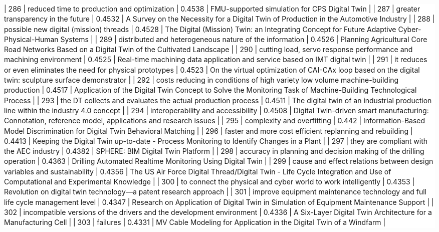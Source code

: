 | 286 | reduced time to production and optimization                                                                 |  0.4538 | FMU-supported simulation for CPS Digital Twin                                                                                                                                                |
| 287 | greater transparency in the future                                                                          |  0.4532 | A Survey on the Necessity for a Digital Twin of Production in the Automotive Industry                                                                                                        |
| 288 | possible new digital (mission) threads                                                                      |  0.4528 | The Digital (Mission) Twin: an Integrating Concept for Future Adaptive Cyber-Physical-Human Systems                                                                                          |
| 289 | distributed and heterogeneous nature of the information                                                     |  0.4526 | Planning Agricultural Core Road Networks Based on a Digital Twin of the Cultivated Landscape                                                                                                 |
| 290 | cutting load, servo response performance and machining environment                                          |  0.4525 | Real-time machining data application and service based on IMT digital twin                                                                                                                   |
| 291 | it reduces or even eliminates the need for physical prototypes                                              |  0.4523 | On the virtual optimization of CAI-CAx loop based on the digital twin: sculpture surface demonstrator                                                                                        |
| 292 | costs reducing in conditions of high variety low volume machine-building production                         |  0.4517 | Application of the Digital Twin Concept to Solve the Monitoring Task of Machine-Building Technological Process                                                                               |
| 293 | the DT collects and evaluates the actual production process                                                 |  0.4511 | The digital twin of an industrial production line within the industry 4.0 concept                                                                                                            |
| 294 | interoperability and accessibility                                                                          |  0.4508 | Digital Twin-driven smart manufacturing: Connotation, reference model, applications and research issues                                                                                      |
| 295 | complexity and overfitting                                                                                  |  0.442  | Information-Based Model Discrimination for Digital Twin Behavioral Matching                                                                                                                  |
| 296 | faster and more cost efficient replanning and rebuilding                                                    |  0.4413 | Keeping the Digital Twin up-to-date - Process Monitoring to Identify Changes in a Plant                                                                                                      |
| 297 | they are compliant with the AEC industry                                                                    |  0.4382 | SPHERE: BIM Digital Twin Platform                                                                                                                                                            |
| 298 | accuracy in planning and decision making of the drilling operation                                          |  0.4363 | Drilling Automated Realtime Monitoring Using Digital Twin                                                                                                                                    |
| 299 | cause and effect relations between design variables and sustainability                                      |  0.4356 | The US Air Force Digital Thread/Digital Twin - Life Cycle Integration and Use of Computational and Experimental Knowledge                                                                    |
| 300 | to connect the physical and cyber world to work intelligently                                               |  0.4353 | Revolution on digital twin technology—a patent research approach                                                                                                                             |
| 301 | improve equipment maintenance technology and full life cycle management level                               |  0.4347 | Research on Application of Digital Twin in Simulation of Equipment Maintenance Support                                                                                                       |
| 302 | incompatible versions of the drivers and the development environment                                        |  0.4336 | A Six-Layer Digital Twin Architecture for a Manufacturing Cell                                                                                                                               |
| 303 | failures                                                                                                    |  0.4331 | MV Cable Modeling for Application in the Digital Twin of a Windfarm                                                                                                                          |